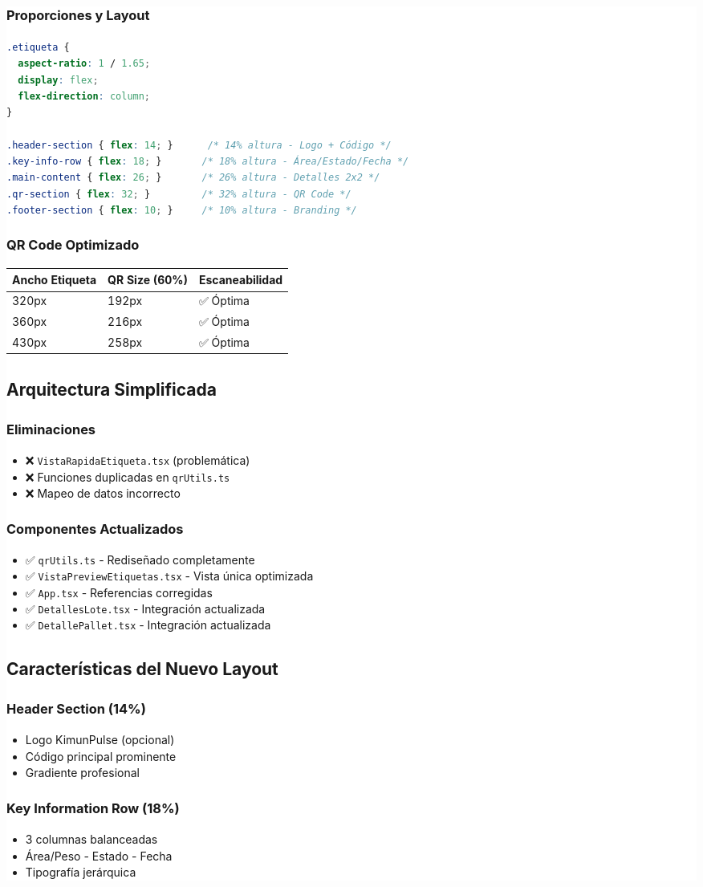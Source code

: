 ### **Proporciones y Layout**

```css
.etiqueta {
  aspect-ratio: 1 / 1.65;
  display: flex;
  flex-direction: column;
}

.header-section { flex: 14; }      /* 14% altura - Logo + Código */
.key-info-row { flex: 18; }       /* 18% altura - Área/Estado/Fecha */
.main-content { flex: 26; }       /* 26% altura - Detalles 2x2 */
.qr-section { flex: 32; }         /* 32% altura - QR Code */
.footer-section { flex: 10; }     /* 10% altura - Branding */
```

### **QR Code Optimizado**

| Ancho Etiqueta | QR Size (60%) | Escaneabilidad |
|----------------|---------------|----------------|
| 320px          | 192px         | ✅ Óptima      |
| 360px          | 216px         | ✅ Óptima      |
| 430px          | 258px         | ✅ Óptima      |

## Arquitectura Simplificada

### **Eliminaciones**
- ❌ `VistaRapidaEtiqueta.tsx` (problemática)
- ❌ Funciones duplicadas en `qrUtils.ts`
- ❌ Mapeo de datos incorrecto

### **Componentes Actualizados**
- ✅ `qrUtils.ts` - Rediseñado completamente
- ✅ `VistaPreviewEtiquetas.tsx` - Vista única optimizada
- ✅ `App.tsx` - Referencias corregidas
- ✅ `DetallesLote.tsx` - Integración actualizada
- ✅ `DetallePallet.tsx` - Integración actualizada

## Características del Nuevo Layout

### **Header Section (14%)**
- Logo KimunPulse (opcional)
- Código principal prominente
- Gradiente profesional

### **Key Information Row (18%)**
- 3 columnas balanceadas
- Área/Peso - Estado - Fecha
- Tipografía jerárquica
